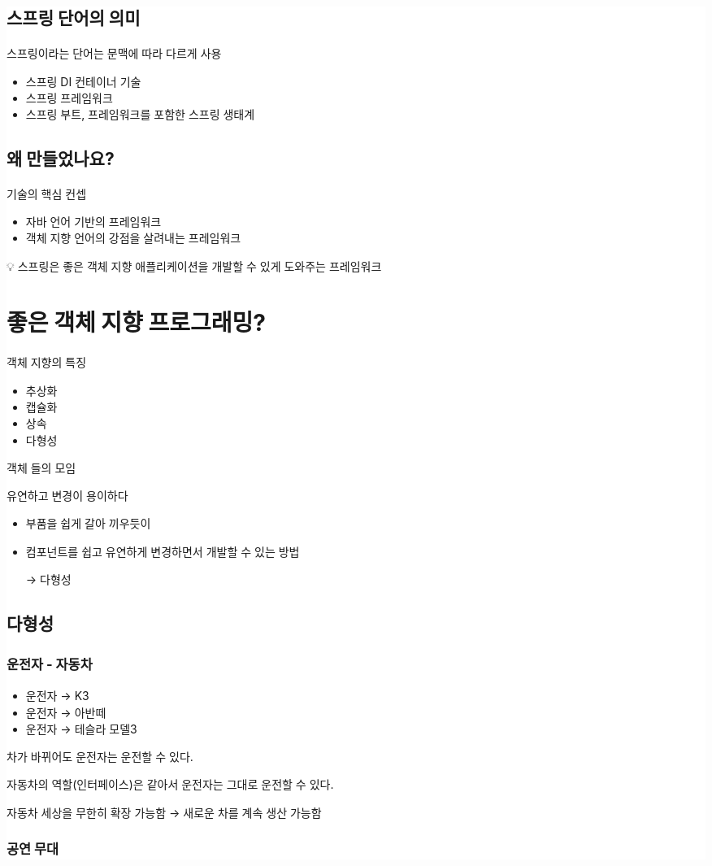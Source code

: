 ## 스프링 단어의 의미

스프링이라는 단어는 문맥에 따라 다르게 사용

- 스프링 DI 컨테이너 기술
- 스프링 프레임워크
- 스프링 부트, 프레임워크를 포함한 스프링 생태계

## 왜 만들었나요?

기술의 핵심 컨셉

- 자바 언어 기반의 프레임워크
- 객체 지향 언어의 강점을 살려내는 프레임워크

<aside>
💡 스프링은 좋은 객체 지향 애플리케이션을 개발할 수 있게 도와주는 프레임워크

</aside>

# 좋은 객체 지향 프로그래밍?

객체 지향의 특징

- 추상화
- 캡슐화
- 상속
- 다형성

객체 들의 모임

유연하고 변경이 용이하다

- 부품을 쉽게 갈아 끼우듯이
- 컴포넌트를 쉽고 유연하게 변경하면서 개발할 수 있는 방법
    
    → 다형성
    

## 다형성

### 운전자 - 자동차

- 운전자 → K3
- 운전자 → 아반떼
- 운전자 → 테슬라 모델3

차가 바뀌어도 운전자는 운전할 수 있다.

자동차의 역할(인터페이스)은 같아서 운전자는 그대로 운전할 수 있다.

자동차 세상을 무한히 확장 가능함 → 새로운 차를 계속 생산 가능함

### 공연 무대
